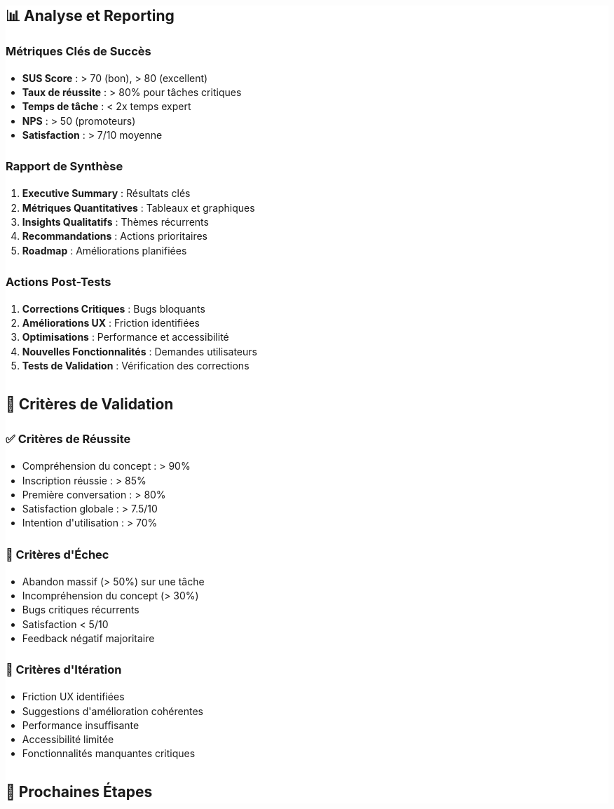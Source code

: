 ## 📊 Analyse et Reporting

### Métriques Clés de Succès
- **SUS Score** : > 70 (bon), > 80 (excellent)
- **Taux de réussite** : > 80% pour tâches critiques
- **Temps de tâche** : < 2x temps expert
- **NPS** : > 50 (promoteurs)
- **Satisfaction** : > 7/10 moyenne

### Rapport de Synthèse
1. **Executive Summary** : Résultats clés
2. **Métriques Quantitatives** : Tableaux et graphiques
3. **Insights Qualitatifs** : Thèmes récurrents
4. **Recommandations** : Actions prioritaires
5. **Roadmap** : Améliorations planifiées

### Actions Post-Tests
1. **Corrections Critiques** : Bugs bloquants
2. **Améliorations UX** : Friction identifiées
3. **Optimisations** : Performance et accessibilité
4. **Nouvelles Fonctionnalités** : Demandes utilisateurs
5. **Tests de Validation** : Vérification des corrections

## 🎯 Critères de Validation

### ✅ Critères de Réussite
- Compréhension du concept : > 90%
- Inscription réussie : > 85%
- Première conversation : > 80%
- Satisfaction globale : > 7.5/10
- Intention d'utilisation : > 70%

### 🚨 Critères d'Échec
- Abandon massif (> 50%) sur une tâche
- Incompréhension du concept (> 30%)
- Bugs critiques récurrents
- Satisfaction < 5/10
- Feedback négatif majoritaire

### 🔄 Critères d'Itération
- Friction UX identifiées
- Suggestions d'amélioration cohérentes
- Performance insuffisante
- Accessibilité limitée
- Fonctionnalités manquantes critiques

## 🚀 Prochaines Étapes
